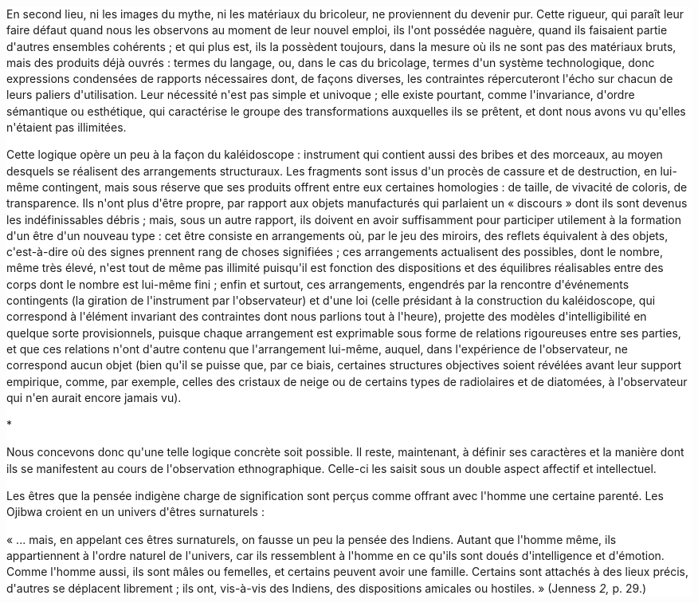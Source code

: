 En second lieu, ni les images du mythe, ni les matériaux du
bricoleur, ne proviennent du devenir pur. Cette rigueur, qui paraît leur faire
défaut quand nous les observons au moment de leur nouvel emploi, ils l'ont
possédée naguère, quand ils faisaient partie d'autres ensembles cohérents ;
et qui plus est, ils la possèdent toujours, dans la mesure où ils ne sont pas
des matériaux bruts, mais des produits déjà ouvrés : termes du langage, ou,
dans le cas du bricolage, termes d'un système technologique, donc expressions
condensées de rapports nécessaires dont, de façons diverses, les contraintes
répercuteront l'écho sur chacun de leurs paliers d'utilisation. Leur nécessité
n'est pas simple et univoque ; elle existe pourtant, comme l'invariance, d'ordre
sémantique ou esthétique, qui caractérise le groupe des transformations
auxquelles ils se prêtent, et dont nous avons vu qu'elles n'étaient pas
illimitées.

Cette logique opère un peu à la façon du kaléidoscope :
instrument qui contient aussi des bribes et des morceaux, au moyen desquels se
réalisent des arrangements structuraux. Les fragments sont issus d'un procès de
cassure et de destruction, en lui-même contingent, mais sous réserve que ses
produits offrent entre eux certaines homologies : de taille, de vivacité
de coloris, de transparence. Ils n'ont plus d'être propre, par rapport aux
objets manufacturés qui parlaient un « discours » dont ils sont
devenus les indéfinissables débris ; mais, sous un autre rapport, ils
doivent en avoir suffisamment pour participer utilement à la formation d'un
être d'un nouveau type : cet être consiste en arrangements où, par le jeu
des miroirs, des reflets équivalent à des objets, c'est-à-dire où des signes
prennent rang de choses signifiées ; ces arrangements actualisent des
possibles, dont le nombre, même très élevé, n'est tout de même pas illimité puisqu'il
est fonction des dispositions et des équilibres réalisables entre des corps
dont le nombre est lui-même fini ; enfin et surtout, ces arrangements, engendrés
par la rencontre d'événements contingents (la giration de l'instrument par l'observateur)
et d'une loi (celle présidant à la construction du kaléidoscope, qui correspond
à l'élément invariant des contraintes dont nous parlions tout à l'heure), projette
des modèles d'intelligibilité en quelque sorte provisionnels, puisque chaque
arrangement est exprimable sous forme de relations rigoureuses entre ses
parties, et que ces relations n'ont d'autre contenu que l'arrangement lui-même,
auquel, dans l'expérience de l'observateur, ne correspond aucun objet (bien qu'il
se puisse que, par ce biais, certaines structures objectives soient révélées
avant leur support empirique, comme, par exemple, celles des cristaux de neige
ou de certains types de radiolaires et de diatomées, à l'observateur qui n'en
aurait encore jamais vu).

\*

Nous concevons donc qu'une telle logique concrète soit
possible. Il reste, maintenant, à définir ses caractères et la manière dont ils
se manifestent au cours de l'observation ethnographique. Celle-ci les saisit
sous un double aspect affectif et intellectuel.

Les êtres que la pensée indigène charge de signification
sont perçus comme offrant avec l'homme une certaine parenté. Les Ojibwa croient
en un univers d'êtres surnaturels :

« ... mais, en appelant ces êtres surnaturels, on fausse
un peu la pensée des Indiens. Autant que l'homme même, ils appartiennent à l'ordre
naturel de l'univers, car ils ressemblent à l'homme en ce qu'ils sont doués d'intelligence
et d'émotion. Comme l'homme aussi, ils sont mâles ou femelles, et certains
peuvent avoir une famille. Certains sont attachés à des lieux précis, d'autres
se déplacent librement ; ils ont, vis-à-vis des Indiens, des dispositions
amicales ou hostiles. » (Jenness *2,* p. 29.)
